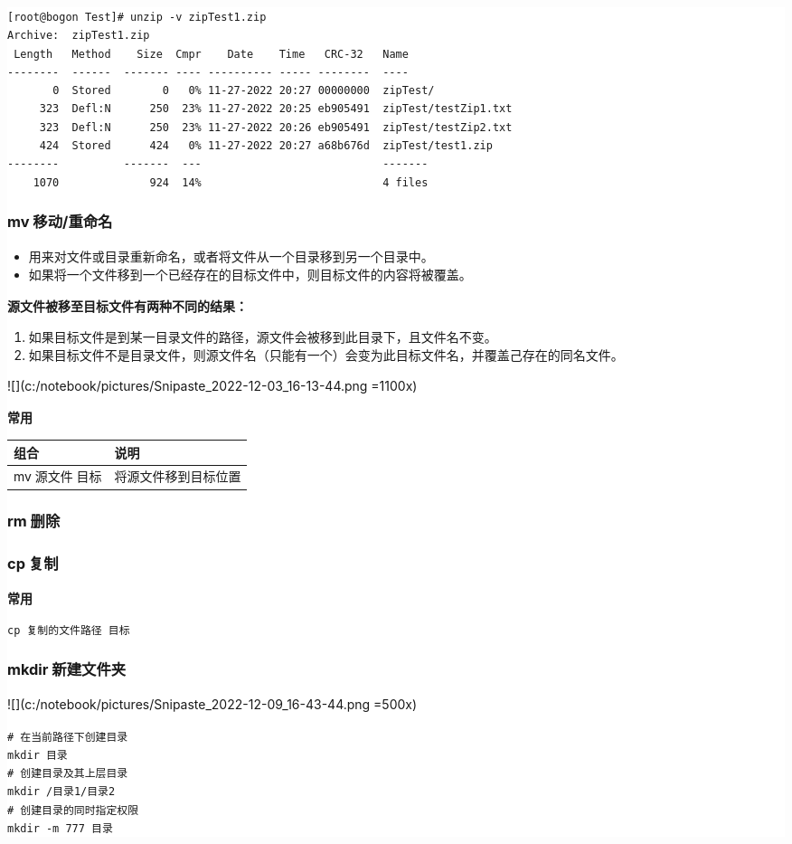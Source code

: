 ```shell
[root@bogon Test]# unzip -v zipTest1.zip
Archive:  zipTest1.zip
 Length   Method    Size  Cmpr    Date    Time   CRC-32   Name
--------  ------  ------- ---- ---------- ----- --------  ----
       0  Stored        0   0% 11-27-2022 20:27 00000000  zipTest/
     323  Defl:N      250  23% 11-27-2022 20:25 eb905491  zipTest/testZip1.txt
     323  Defl:N      250  23% 11-27-2022 20:26 eb905491  zipTest/testZip2.txt
     424  Stored      424   0% 11-27-2022 20:27 a68b676d  zipTest/test1.zip
--------          -------  ---                            -------
    1070              924  14%                            4 files
```

### mv 移动/重命名

- 用来对文件或目录重新命名，或者将文件从一个目录移到另一个目录中。
- 如果将一个文件移到一个已经存在的目标文件中，则目标文件的内容将被覆盖。

**源文件被移至目标文件有两种不同的结果：**

1. 如果目标文件是到某一目录文件的路径，源文件会被移到此目录下，且文件名不变。
2. 如果目标文件不是目录文件，则源文件名（只能有一个）会变为此目标文件名，并覆盖己存在的同名文件。

![](c:/notebook/pictures/Snipaste_2022-12-03_16-13-44.png =1100x)


**常用**

| 组合           | 说明                |
| :------------ | :------------------ |
| mv 源文件 目标 | 将源文件移到目标位置 |

### rm 删除

### cp 复制

**常用**

```shell
cp 复制的文件路径 目标
```

### mkdir 新建文件夹

![](c:/notebook/pictures/Snipaste_2022-12-09_16-43-44.png =500x)


```shell
# 在当前路径下创建目录
mkdir 目录
# 创建目录及其上层目录
mkdir /目录1/目录2
# 创建目录的同时指定权限
mkdir -m 777 目录
```
